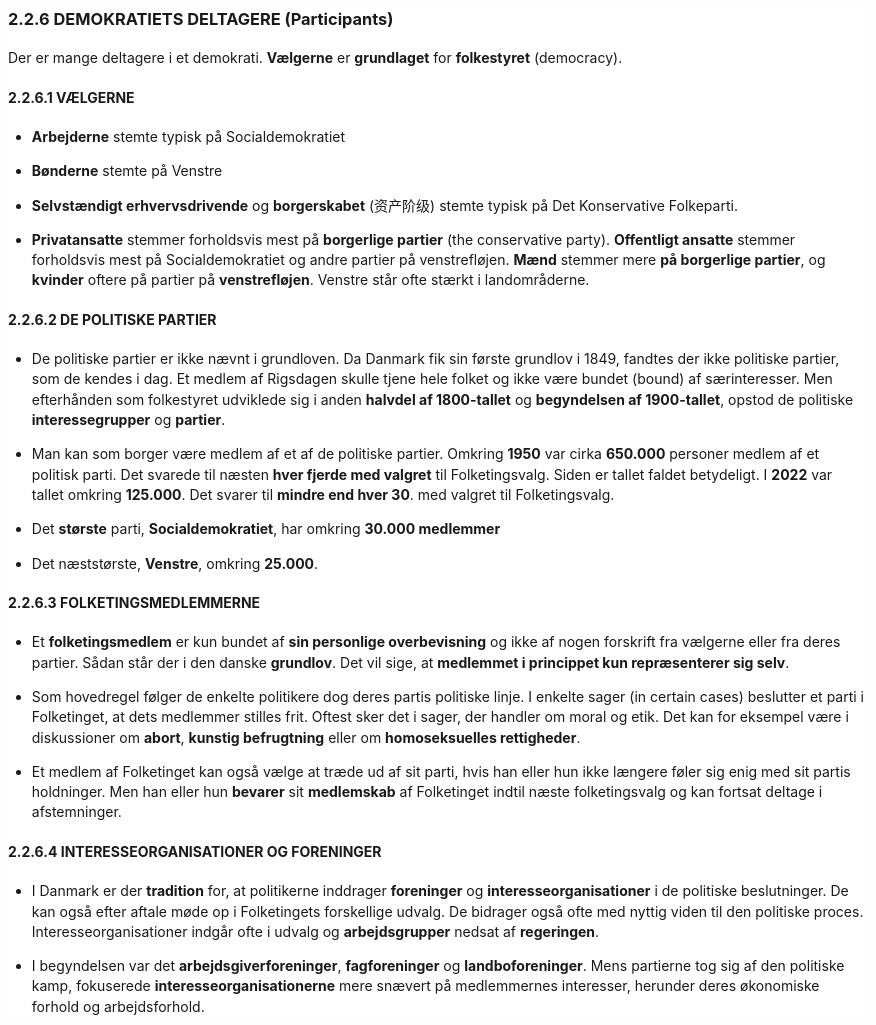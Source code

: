 ### 2.2.6 DEMOKRATIETS DELTAGERE (Participants)

Der er mange deltagere i et demokrati. **Vælgerne** er **grundlaget** for **folkestyret** (democracy). 

#### 2.2.6.1 VÆLGERNE

- **Arbejderne** stemte typisk på Socialdemokratiet
- **Bønderne** stemte på Venstre
- **Selvstændigt erhvervsdrivende** og **borgerskabet** (资产阶级) stemte typisk på Det Konservative Folkeparti.

- **Privatansatte** stemmer forholdsvis mest på **borgerlige partier** (the conservative party). **Offentligt ansatte** stemmer forholdsvis mest på Socialdemokratiet og andre partier på venstrefløjen. **Mænd** stemmer mere **på borgerlige partier**, og **kvinder** oftere på partier på **venstrefløjen**. Venstre står ofte stærkt i landområderne.

#### 2.2.6.2 DE POLITISKE PARTIER

- De politiske partier er ikke nævnt i grundloven. Da Danmark fik sin første grundlov i 1849, fandtes der ikke politiske partier, som de kendes i dag. Et medlem af Rigsdagen skulle tjene hele folket og ikke være bundet (bound) af særinteresser. Men efterhånden som folkestyret udviklede sig i anden **halvdel af 1800-tallet** og **begyndelsen af 1900-tallet**, opstod de politiske **interessegrupper** og **partier**.

- Man kan som borger være medlem af et af de politiske partier. Omkring **1950** var cirka **650.000** personer medlem af et politisk parti. Det svarede til næsten **hver fjerde med valgret** til Folketingsvalg. Siden er tallet faldet betydeligt. I **2022** var tallet omkring **125.000**. Det svarer til **mindre end hver 30**. med valgret til Folketingsvalg.

- Det **største** parti, **Socialdemokratiet**, har omkring **30.000 medlemmer**
- Det næststørste, **Venstre**, omkring **25.000**.

#### 2.2.6.3 FOLKETINGSMEDLEMMERNE

- Et **folketingsmedlem** er kun bundet af **sin personlige overbevisning** og ikke af nogen forskrift fra vælgerne eller fra deres partier. Sådan står der i den danske **grundlov**. Det vil sige, at **medlemmet i princippet kun repræsenterer sig selv**.

- Som hovedregel følger de enkelte politikere dog deres partis politiske linje. I enkelte sager (in certain cases) beslutter et parti i Folketinget, at dets medlemmer stilles frit. Oftest sker det i sager, der handler om moral og etik. Det kan for eksempel være i diskussioner om **abort**, **kunstig befrugtning** eller om **homoseksuelles rettigheder**.
- Et medlem af Folketinget kan også vælge at træde ud af sit parti, hvis han eller hun ikke længere føler sig enig med sit partis holdninger. Men han eller hun **bevarer** sit **medlemskab** af Folketinget indtil næste folketingsvalg og kan fortsat deltage i afstemninger.

#### 2.2.6.4 INTERESSEORGANISATIONER OG FORENINGER

- I Danmark er der **tradition** for, at politikerne inddrager **foreninger** og **interesseorganisationer** i de politiske beslutninger. De kan også efter aftale møde op i Folketingets forskellige udvalg. De bidrager også ofte med nyttig viden til den politiske proces. Interesseorganisationer indgår ofte i udvalg og **arbejdsgrupper** nedsat af **regeringen**.

- I begyndelsen var det **arbejdsgiverforeninger**, **fagforeninger** og **landboforeninger**. Mens partierne tog sig af den politiske kamp, fokuserede **interesseorganisationerne** mere snævert på medlemmernes interesser, herunder deres økonomiske forhold og arbejdsforhold.
